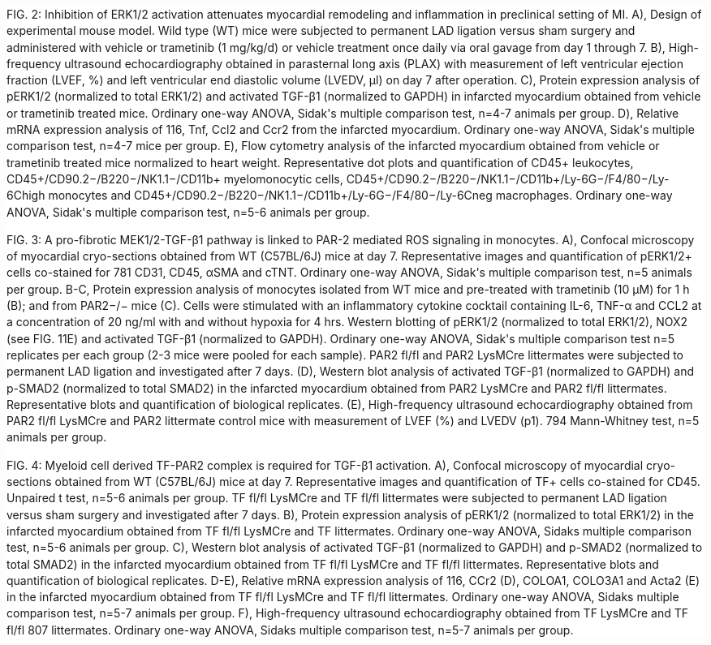 FIG. 2: Inhibition of ERK1/2 activation attenuates myocardial remodeling and inflammation in preclinical setting of MI. A), Design of experimental mouse model. Wild type (WT) mice were subjected to permanent LAD ligation versus sham surgery and administered with vehicle or trametinib (1 mg/kg/d) or vehicle treatment once daily via oral gavage from day 1 through 7. B), High-frequency ultrasound echocardiography obtained in parasternal long axis (PLAX) with measurement of left ventricular ejection fraction (LVEF, %) and left ventricular end diastolic volume (LVEDV, μl) on day 7 after operation. C), Protein expression analysis of pERK1/2 (normalized to total ERK1/2) and activated TGF-β1 (normalized to GAPDH) in infarcted myocardium obtained from vehicle or trametinib treated mice. Ordinary one-way ANOVA, Sidak's multiple comparison test, n=4-7 animals per group. D), Relative mRNA expression analysis of 116, Tnf, Ccl2 and Ccr2 from the infarcted myocardium. Ordinary one-way ANOVA, Sidak's multiple comparison test, n=4-7 mice per group. E), Flow cytometry analysis of the infarcted myocardium obtained from vehicle or trametinib treated mice normalized to heart weight. Representative dot plots and quantification of CD45+ leukocytes, CD45+/CD90.2−/B220−/NK1.1−/CD11b+ myelomonocytic cells, CD45+/CD90.2−/B220−/NK1.1−/CD11b+/Ly-6G−/F4/80−/Ly-6Chigh monocytes and CD45+/CD90.2−/B220−/NK1.1−/CD11b+/Ly-6G−/F4/80−/Ly-6Cneg macrophages. Ordinary one-way ANOVA, Sidak's multiple comparison test, n=5-6 animals per group.

FIG. 3: A pro-fibrotic MEK1/2-TGF-β1 pathway is linked to PAR-2 mediated ROS signaling in monocytes. A), Confocal microscopy of myocardial cryo-sections obtained from WT (C57BL/6J) mice at day 7. Representative images and quantification of pERK1/2+ cells co-stained for 781 CD31, CD45, αSMA and cTNT. Ordinary one-way ANOVA, Sidak's multiple comparison test, n=5 animals per group. B-C, Protein expression analysis of monocytes isolated from WT mice and pre-treated with trametinib (10 μM) for 1 h (B); and from PAR2−/− mice (C). Cells were stimulated with an inflammatory cytokine cocktail containing IL-6, TNF-α and CCL2 at a concentration of 20 ng/ml with and without hypoxia for 4 hrs. Western blotting of pERK1/2 (normalized to total ERK1/2), NOX2 (see FIG. 11E) and activated TGF-β1 (normalized to GAPDH). Ordinary one-way ANOVA, Sidak's multiple comparison test n=5 replicates per each group (2-3 mice were pooled for each sample). PAR2 fl/fl and PAR2 LysMCre littermates were subjected to permanent LAD ligation and investigated after 7 days. (D), Western blot analysis of activated TGF-β1 (normalized to GAPDH) and p-SMAD2 (normalized to total SMAD2) in the infarcted myocardium obtained from PAR2 LysMCre and PAR2 fl/fl littermates. Representative blots and quantification of biological replicates. (E), High-frequency ultrasound echocardiography obtained from PAR2 fl/fl LysMCre and PAR2 littermate control mice with measurement of LVEF (%) and LVEDV (p1). 794 Mann-Whitney test, n=5 animals per group.

FIG. 4: Myeloid cell derived TF-PAR2 complex is required for TGF-β1 activation. A), Confocal microscopy of myocardial cryo-sections obtained from WT (C57BL/6J) mice at day 7. Representative images and quantification of TF+ cells co-stained for CD45. Unpaired t test, n=5-6 animals per group. TF fl/fl LysMCre and TF fl/fl littermates were subjected to permanent LAD ligation versus sham surgery and investigated after 7 days. B), Protein expression analysis of pERK1/2 (normalized to total ERK1/2) in the infarcted myocardium obtained from TF fl/fl LysMCre and TF littermates. Ordinary one-way ANOVA, Sidaks multiple comparison test, n=5-6 animals per group. C), Western blot analysis of activated TGF-β1 (normalized to GAPDH) and p-SMAD2 (normalized to total SMAD2) in the infarcted myocardium obtained from TF fl/fl LysMCre and TF fl/fl littermates. Representative blots and quantification of biological replicates. D-E), Relative mRNA expression analysis of 116, CCr2 (D), COLOA1, COLO3A1 and Acta2 (E) in the infarcted myocardium obtained from TF fl/fl LysMCre and TF fl/fl littermates. Ordinary one-way ANOVA, Sidaks multiple comparison test, n=5-7 animals per group. F), High-frequency ultrasound echocardiography obtained from TF LysMCre and TF fl/fl 807 littermates. Ordinary one-way ANOVA, Sidaks multiple comparison test, n=5-7 animals per group.
